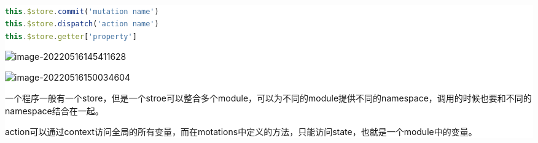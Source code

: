 ```javascript
this.$store.commit('mutation name')
this.$store.dispatch('action name')
this.$store.getter['property']
```

![image-20220516145411628](../../md_img/Vue/image-20220516145411628.png)

![image-20220516150034604](../../md_img/Vue/image-20220516150034604.png)

一个程序一般有一个store，但是一个stroe可以整合多个module，可以为不同的module提供不同的namespace，调用的时候也要和不同的namespace结合在一起。

action可以通过context访问全局的所有变量，而在motations中定义的方法，只能访问state，也就是一个module中的变量。